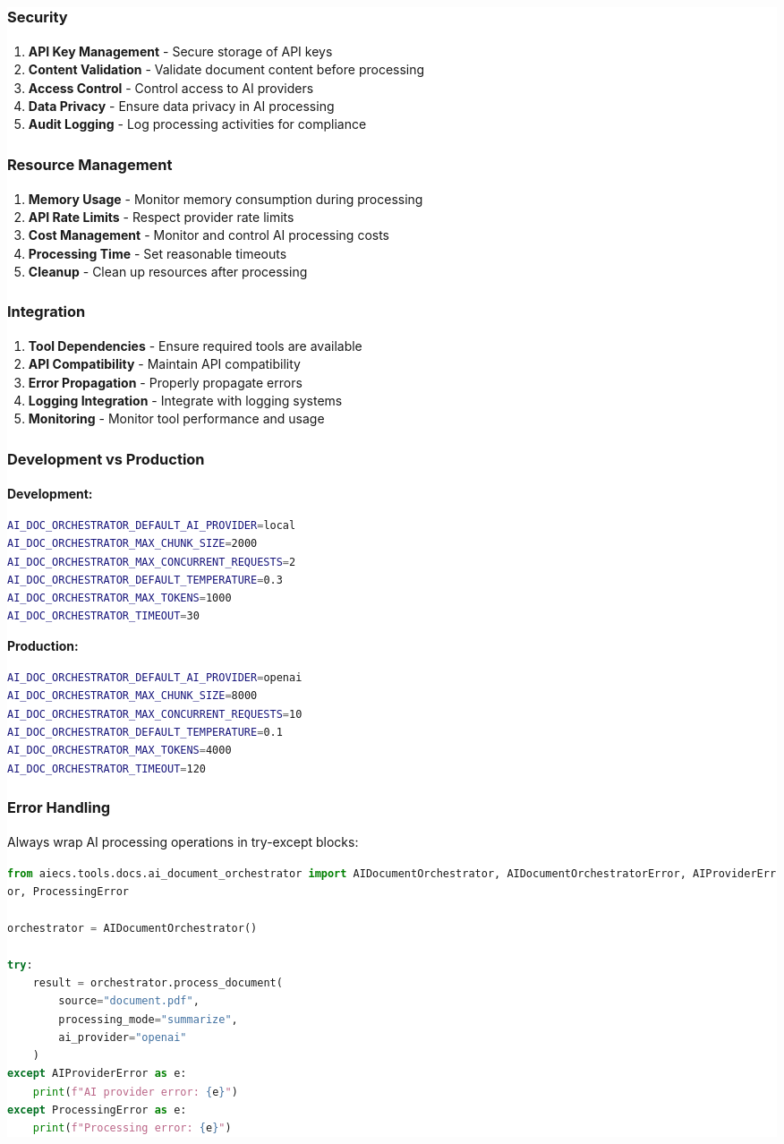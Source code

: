 ### Security

1. **API Key Management** - Secure storage of API keys
2. **Content Validation** - Validate document content before processing
3. **Access Control** - Control access to AI providers
4. **Data Privacy** - Ensure data privacy in AI processing
5. **Audit Logging** - Log processing activities for compliance

### Resource Management

1. **Memory Usage** - Monitor memory consumption during processing
2. **API Rate Limits** - Respect provider rate limits
3. **Cost Management** - Monitor and control AI processing costs
4. **Processing Time** - Set reasonable timeouts
5. **Cleanup** - Clean up resources after processing

### Integration

1. **Tool Dependencies** - Ensure required tools are available
2. **API Compatibility** - Maintain API compatibility
3. **Error Propagation** - Properly propagate errors
4. **Logging Integration** - Integrate with logging systems
5. **Monitoring** - Monitor tool performance and usage

### Development vs Production

**Development:**
```bash
AI_DOC_ORCHESTRATOR_DEFAULT_AI_PROVIDER=local
AI_DOC_ORCHESTRATOR_MAX_CHUNK_SIZE=2000
AI_DOC_ORCHESTRATOR_MAX_CONCURRENT_REQUESTS=2
AI_DOC_ORCHESTRATOR_DEFAULT_TEMPERATURE=0.3
AI_DOC_ORCHESTRATOR_MAX_TOKENS=1000
AI_DOC_ORCHESTRATOR_TIMEOUT=30
```

**Production:**
```bash
AI_DOC_ORCHESTRATOR_DEFAULT_AI_PROVIDER=openai
AI_DOC_ORCHESTRATOR_MAX_CHUNK_SIZE=8000
AI_DOC_ORCHESTRATOR_MAX_CONCURRENT_REQUESTS=10
AI_DOC_ORCHESTRATOR_DEFAULT_TEMPERATURE=0.1
AI_DOC_ORCHESTRATOR_MAX_TOKENS=4000
AI_DOC_ORCHESTRATOR_TIMEOUT=120
```

### Error Handling

Always wrap AI processing operations in try-except blocks:

```python
from aiecs.tools.docs.ai_document_orchestrator import AIDocumentOrchestrator, AIDocumentOrchestratorError, AIProviderError, ProcessingError

orchestrator = AIDocumentOrchestrator()

try:
    result = orchestrator.process_document(
        source="document.pdf",
        processing_mode="summarize",
        ai_provider="openai"
    )
except AIProviderError as e:
    print(f"AI provider error: {e}")
except ProcessingError as e:
    print(f"Processing error: {e}")
```